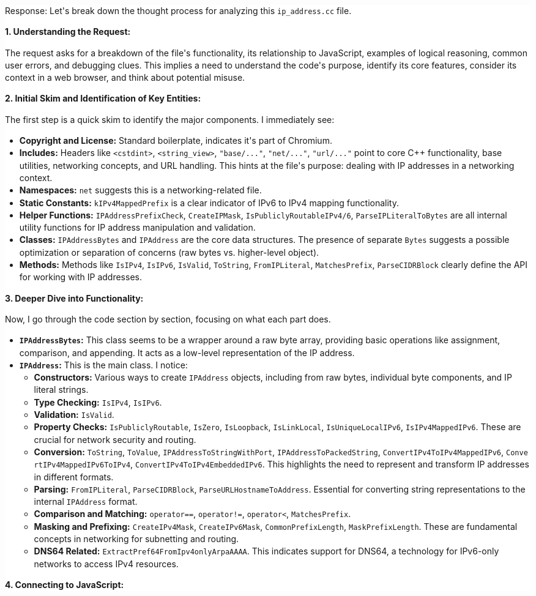 Response:
Let's break down the thought process for analyzing this `ip_address.cc` file.

**1. Understanding the Request:**

The request asks for a breakdown of the file's functionality, its relationship to JavaScript, examples of logical reasoning, common user errors, and debugging clues. This implies a need to understand the code's purpose, identify its core features, consider its context in a web browser, and think about potential misuse.

**2. Initial Skim and Identification of Key Entities:**

The first step is a quick skim to identify the major components. I immediately see:

* **Copyright and License:**  Standard boilerplate, indicates it's part of Chromium.
* **Includes:** Headers like `<cstdint>`, `<string_view>`, `"base/..."`, `"net/..."`, `"url/..."` point to core C++ functionality, base utilities, networking concepts, and URL handling. This hints at the file's purpose: dealing with IP addresses in a networking context.
* **Namespaces:** `net` suggests this is a networking-related file.
* **Static Constants:** `kIPv4MappedPrefix` is a clear indicator of IPv6 to IPv4 mapping functionality.
* **Helper Functions:**  `IPAddressPrefixCheck`, `CreateIPMask`, `IsPubliclyRoutableIPv4/6`, `ParseIPLiteralToBytes` are all internal utility functions for IP address manipulation and validation.
* **Classes:** `IPAddressBytes` and `IPAddress` are the core data structures. The presence of separate `Bytes` suggests a possible optimization or separation of concerns (raw bytes vs. higher-level object).
* **Methods:**  Methods like `IsIPv4`, `IsIPv6`, `IsValid`, `ToString`, `FromIPLiteral`, `MatchesPrefix`, `ParseCIDRBlock` clearly define the API for working with IP addresses.

**3. Deeper Dive into Functionality:**

Now, I go through the code section by section, focusing on what each part does.

* **`IPAddressBytes`:**  This class seems to be a wrapper around a raw byte array, providing basic operations like assignment, comparison, and appending. It acts as a low-level representation of the IP address.
* **`IPAddress`:** This is the main class. I notice:
    * **Constructors:** Various ways to create `IPAddress` objects, including from raw bytes, individual byte components, and IP literal strings.
    * **Type Checking:** `IsIPv4`, `IsIPv6`.
    * **Validation:** `IsValid`.
    * **Property Checks:** `IsPubliclyRoutable`, `IsZero`, `IsLoopback`, `IsLinkLocal`, `IsUniqueLocalIPv6`, `IsIPv4MappedIPv6`. These are crucial for network security and routing.
    * **Conversion:** `ToString`, `ToValue`, `IPAddressToStringWithPort`, `IPAddressToPackedString`, `ConvertIPv4ToIPv4MappedIPv6`, `ConvertIPv4MappedIPv6ToIPv4`, `ConvertIPv4ToIPv4EmbeddedIPv6`. This highlights the need to represent and transform IP addresses in different formats.
    * **Parsing:** `FromIPLiteral`, `ParseCIDRBlock`, `ParseURLHostnameToAddress`. Essential for converting string representations to the internal `IPAddress` format.
    * **Comparison and Matching:** `operator==`, `operator!=`, `operator<`, `MatchesPrefix`.
    * **Masking and Prefixing:** `CreateIPv4Mask`, `CreateIPv6Mask`, `CommonPrefixLength`, `MaskPrefixLength`. These are fundamental concepts in networking for subnetting and routing.
    * **DNS64 Related:** `ExtractPref64FromIpv4onlyArpaAAAA`. This indicates support for DNS64, a technology for IPv6-only networks to access IPv4 resources.

**4. Connecting to JavaScript:**
